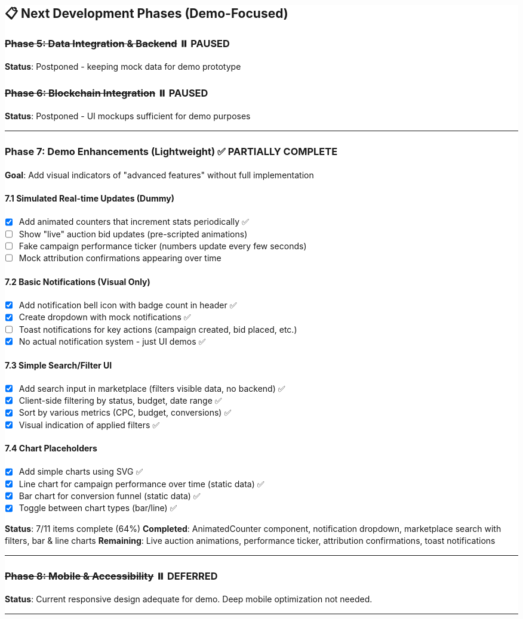 
## 📋 Next Development Phases (Demo-Focused)

### ~~Phase 5: Data Integration & Backend~~ ⏸️ PAUSED
**Status**: Postponed - keeping mock data for demo prototype

### ~~Phase 6: Blockchain Integration~~ ⏸️ PAUSED
**Status**: Postponed - UI mockups sufficient for demo purposes

---

### Phase 7: Demo Enhancements (Lightweight) ✅ PARTIALLY COMPLETE
**Goal**: Add visual indicators of "advanced features" without full implementation

#### 7.1 Simulated Real-time Updates (Dummy)
- [x] Add animated counters that increment stats periodically ✅
- [ ] Show "live" auction bid updates (pre-scripted animations)
- [ ] Fake campaign performance ticker (numbers update every few seconds)
- [ ] Mock attribution confirmations appearing over time

#### 7.2 Basic Notifications (Visual Only)
- [x] Add notification bell icon with badge count in header ✅
- [x] Create dropdown with mock notifications ✅
- [ ] Toast notifications for key actions (campaign created, bid placed, etc.)
- [x] No actual notification system - just UI demos ✅

#### 7.3 Simple Search/Filter UI
- [x] Add search input in marketplace (filters visible data, no backend) ✅
- [x] Client-side filtering by status, budget, date range ✅
- [x] Sort by various metrics (CPC, budget, conversions) ✅
- [x] Visual indication of applied filters ✅

#### 7.4 Chart Placeholders
- [x] Add simple charts using SVG ✅
- [x] Line chart for campaign performance over time (static data) ✅
- [x] Bar chart for conversion funnel (static data) ✅
- [x] Toggle between chart types (bar/line) ✅

**Status**: 7/11 items complete (64%)
**Completed**: AnimatedCounter component, notification dropdown, marketplace search with filters, bar & line charts
**Remaining**: Live auction animations, performance ticker, attribution confirmations, toast notifications

---

### ~~Phase 8: Mobile & Accessibility~~ ⏸️ DEFERRED
**Status**: Current responsive design adequate for demo. Deep mobile optimization not needed.

---
